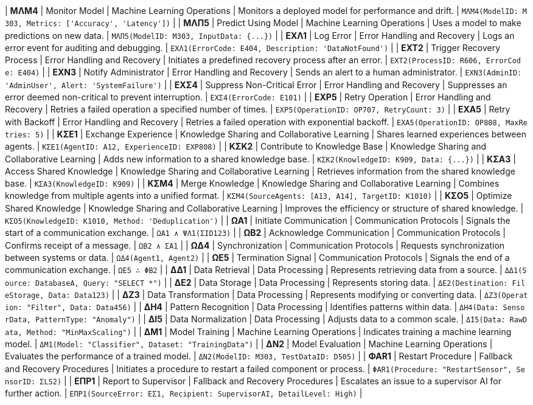 | **ΜΛΜ4**     | Monitor Model                  | Machine Learning Operations                  | Monitors a deployed model for performance and drift.         | `ΜΛΜ4(ModelID: M303, Metrics: ['Accuracy', 'Latency'])`      |
| **ΜΛΠ5**     | Predict Using Model            | Machine Learning Operations                  | Uses a model to make predictions on new data.                | `ΜΛΠ5(ModelID: M303, InputData: {...})`                      |
| **ΕΧΛ1**     | Log Error                      | Error Handling and Recovery                  | Logs an error event for auditing and debugging.              | `ΕΧΛ1(ErrorCode: E404, Description: 'DataNotFound')`         |
| **ΕΧΤ2**     | Trigger Recovery Process       | Error Handling and Recovery                  | Initiates a predefined recovery process after an error.      | `ΕΧΤ2(ProcessID: R606, ErrorCode: E404)`                     |
| **ΕΧΝ3**     | Notify Administrator           | Error Handling and Recovery                  | Sends an alert to a human administrator.                     | `ΕΧΝ3(AdminID: 'AdminUser', Alert: 'SystemFailure')`         |
| **ΕΧΣ4**     | Suppress Non-Critical Error    | Error Handling and Recovery                  | Suppresses an error deemed non-critical to prevent interruption. | `ΕΧΣ4(ErrorCode: E101)`                                      |
| **ΕΧΡ5**     | Retry Operation                | Error Handling and Recovery                  | Retries a failed operation a specified number of times.      | `ΕΧΡ5(OperationID: OP707, RetryCount: 3)`                    |
| **ΕΧΑ5**     | Retry with Backoff             | Error Handling and Recovery                  | Retries a failed operation with exponential backoff.         | `ΕΧΑ5(OperationID: OP808, MaxRetries: 5)`                    |
| **ΚΣΕ1**     | Exchange Experience            | Knowledge Sharing and Collaborative Learning | Shares learned experiences between agents.                   | `ΚΣΕ1(AgentID: A12, ExperienceID: EXP808)`                   |
| **ΚΣΚ2**     | Contribute to Knowledge Base   | Knowledge Sharing and Collaborative Learning | Adds new information to a shared knowledge base.             | `ΚΣΚ2(KnowledgeID: K909, Data: {...})`                       |
| **ΚΣΑ3**     | Access Shared Knowledge        | Knowledge Sharing and Collaborative Learning | Retrieves information from the shared knowledge base.        | `ΚΣΑ3(KnowledgeID: K909)`                                    |
| **ΚΣΜ4**     | Merge Knowledge                | Knowledge Sharing and Collaborative Learning | Combines knowledge from multiple agents into a unified format. | `ΚΣΜ4(SourceAgents: [A13, A14], TargetID: K1010)`            |
| **ΚΣΟ5**     | Optimize Shared Knowledge      | Knowledge Sharing and Collaborative Learning | Improves the efficiency or structure of shared knowledge.    | `ΚΣΟ5(KnowledgeID: K1010, Method: 'Deduplication')`          |
| **ΩΑ1**      | Initiate Communication         | Communication Protocols                      | Signals the start of a communication exchange.               | `ΩΑ1 ∧ ΨΛ1(ΣID123)`                                          |
| **ΩΒ2**      | Acknowledge Communication      | Communication Protocols                      | Confirms receipt of a message.                               | `ΩΒ2 ∧ ΣΑ1`                                                  |
| **ΩΔ4**      | Synchronization                | Communication Protocols                      | Requests synchronization between systems or data.            | `ΩΔ4(Agent1, Agent2)`                                        |
| **ΩΕ5**      | Termination Signal             | Communication Protocols                      | Signals the end of a communication exchange.                 | `ΩΕ5 ∴ ΦΒ2`                                                  |
| **ΔΔ1**      | Data Retrieval                 | Data Processing                              | Represents retrieving data from a source.                    | `ΔΔ1(Source: DatabaseA, Query: "SELECT *")`                  |
| **ΔΕ2**      | Data Storage                   | Data Processing                              | Represents storing data.                                     | `ΔΕ2(Destination: FileStorage, Data: Data123)`               |
| **ΔΖ3**      | Data Transformation            | Data Processing                              | Represents modifying or converting data.                     | `ΔΖ3(Operation: "Filter", Data: Data456)`                    |
| **ΔΗ4**      | Pattern Recognition            | Data Processing                              | Identifies patterns within data.                             | `ΔΗ4(Data: SensorData, PatternType: "Anomaly")`              |
| **ΔΙ5**      | Data Normalization             | Data Processing                              | Adjusts data to a common scale.                              | `ΔΙ5(Data: RawData, Method: "MinMaxScaling")`                |
| **ΔΜ1**      | Model Training                 | Machine Learning Operations                  | Indicates training a machine learning model.                 | `ΔΜ1(Model: "Classifier", Dataset: "TrainingData")`          |
| **ΔΝ2**      | Model Evaluation               | Machine Learning Operations                  | Evaluates the performance of a trained model.                | `ΔΝ2(ModelID: M303, TestDataID: D505)`                       |
| **ΦΑR1**     | Restart Procedure              | Fallback and Recovery Procedures             | Initiates a procedure to restart a failed component or process. | `ΦΑR1(Procedure: "RestartSensor", SensorID: ΣLS2)`           |
| **ΕΠΡ1**     | Report to Supervisor           | Fallback and Recovery Procedures             | Escalates an issue to a supervisor AI for further action.    | `ΕΠΡ1(SourceError: ΕΣ1, Recipient: SupervisorAI, DetailLevel: High)` |